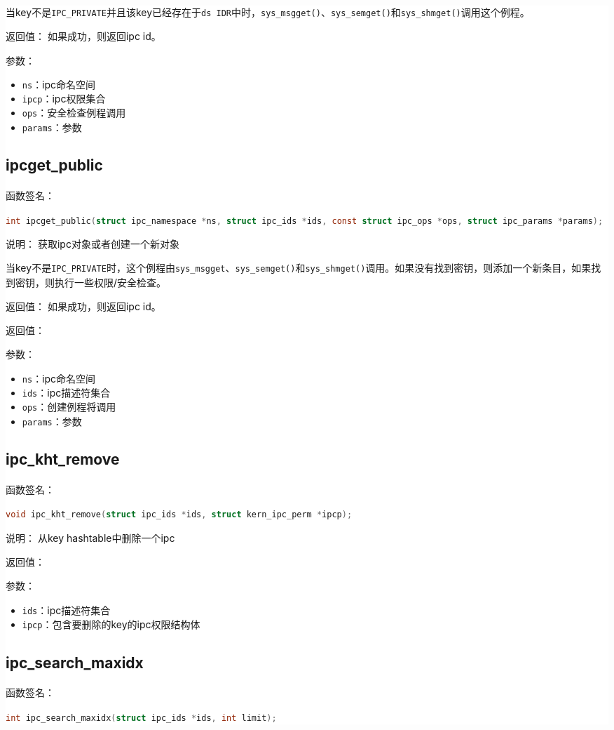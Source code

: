 当key不是`IPC_PRIVATE`并且该key已经存在于`ds IDR`中时，`sys_msgget()`、`sys_semget()`和`sys_shmget()`调用这个例程。

返回值：
如果成功，则返回ipc id。

参数：
- `ns`：ipc命名空间
- `ipcp`：ipc权限集合
- `ops`：安全检查例程调用
- `params`：参数

## ipcget_public

函数签名：
```c
int ipcget_public(struct ipc_namespace *ns, struct ipc_ids *ids, const struct ipc_ops *ops, struct ipc_params *params);
```

说明：
获取ipc对象或者创建一个新对象

当key不是`IPC_PRIVATE`时，这个例程由`sys_msgget`、`sys_semget()`和`sys_shmget()`调用。如果没有找到密钥，则添加一个新条目，如果找到密钥，则执行一些权限/安全检查。

返回值：
如果成功，则返回ipc id。

返回值：

参数：
- `ns`：ipc命名空间
- `ids`：ipc描述符集合
- `ops`：创建例程将调用
- `params`：参数

## ipc_kht_remove

函数签名：
```c
void ipc_kht_remove(struct ipc_ids *ids, struct kern_ipc_perm *ipcp);
```

说明：
从key hashtable中删除一个ipc

返回值：

参数：
- `ids`：ipc描述符集合
- `ipcp`：包含要删除的key的ipc权限结构体

## ipc_search_maxidx

函数签名：
```c
int ipc_search_maxidx(struct ipc_ids *ids, int limit);
```
